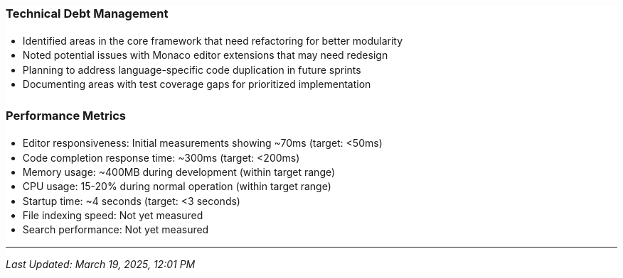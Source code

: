### Technical Debt Management
- Identified areas in the core framework that need refactoring for better modularity
- Noted potential issues with Monaco editor extensions that may need redesign
- Planning to address language-specific code duplication in future sprints
- Documenting areas with test coverage gaps for prioritized implementation

### Performance Metrics
- Editor responsiveness: Initial measurements showing ~70ms (target: <50ms)
- Code completion response time: ~300ms (target: <200ms)
- Memory usage: ~400MB during development (within target range)
- CPU usage: 15-20% during normal operation (within target range)
- Startup time: ~4 seconds (target: <3 seconds)
- File indexing speed: Not yet measured
- Search performance: Not yet measured

---

*Last Updated: March 19, 2025, 12:01 PM*
